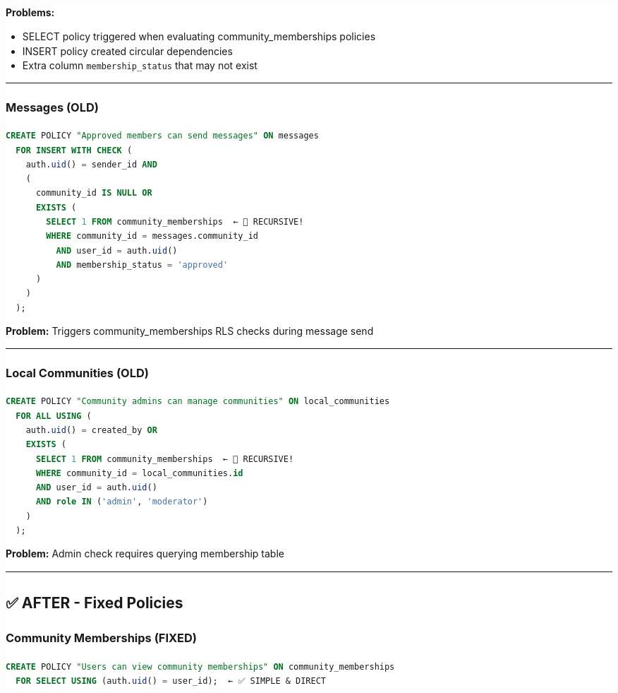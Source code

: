 ```sql
```

**Problems:**
- SELECT policy triggered when evaluating community_memberships policies
- INSERT policy created circular dependencies
- Extra column `membership_status` that may not exist

---

### Messages (OLD)
```sql
CREATE POLICY "Approved members can send messages" ON messages
  FOR INSERT WITH CHECK (
    auth.uid() = sender_id AND
    (
      community_id IS NULL OR
      EXISTS (
        SELECT 1 FROM community_memberships  ← 🚨 RECURSIVE!
        WHERE community_id = messages.community_id
          AND user_id = auth.uid()
          AND membership_status = 'approved'
      )
    )
  );
```

**Problem:** Triggers community_memberships RLS checks during message send

---

### Local Communities (OLD)
```sql
CREATE POLICY "Community admins can manage communities" ON local_communities
  FOR ALL USING (
    auth.uid() = created_by OR 
    EXISTS (
      SELECT 1 FROM community_memberships  ← 🚨 RECURSIVE!
      WHERE community_id = local_communities.id 
      AND user_id = auth.uid() 
      AND role IN ('admin', 'moderator')
    )
  );
```

**Problem:** Admin check requires querying membership table

---

## ✅ AFTER - Fixed Policies

### Community Memberships (FIXED)
```sql
CREATE POLICY "Users can view community memberships" ON community_memberships
  FOR SELECT USING (auth.uid() = user_id);  ← ✅ SIMPLE & DIRECT
```
